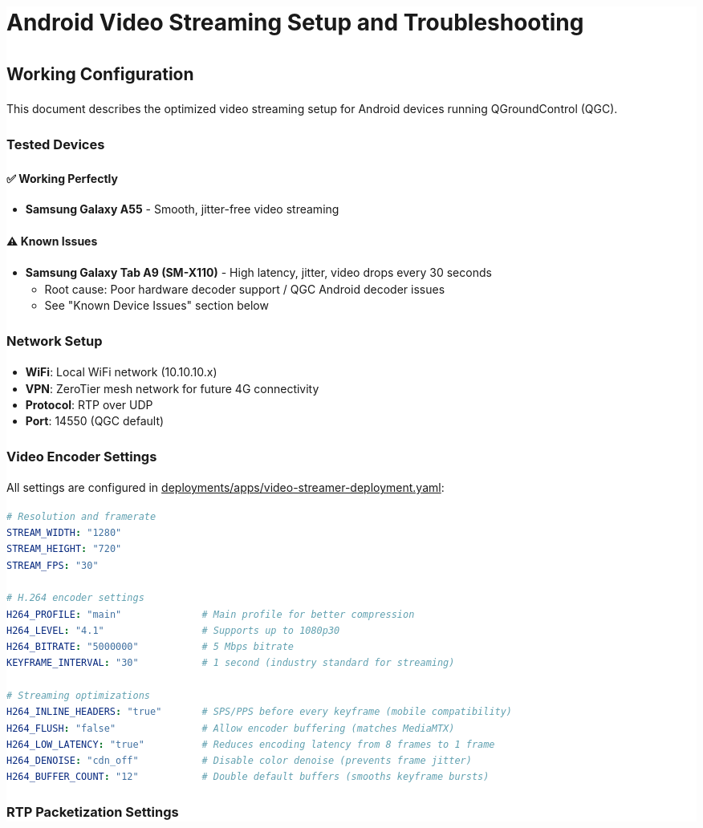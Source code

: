 # Android Video Streaming Setup and Troubleshooting

## Working Configuration

This document describes the optimized video streaming setup for Android devices running QGroundControl (QGC).

### Tested Devices

#### ✅ Working Perfectly
- **Samsung Galaxy A55** - Smooth, jitter-free video streaming

#### ⚠️ Known Issues
- **Samsung Galaxy Tab A9 (SM-X110)** - High latency, jitter, video drops every 30 seconds
  - Root cause: Poor hardware decoder support / QGC Android decoder issues
  - See "Known Device Issues" section below

### Network Setup

- **WiFi**: Local WiFi network (10.10.10.x)
- **VPN**: ZeroTier mesh network for future 4G connectivity
- **Protocol**: RTP over UDP
- **Port**: 14550 (QGC default)

### Video Encoder Settings

All settings are configured in [deployments/apps/video-streamer-deployment.yaml](../deployments/apps/video-streamer-deployment.yaml):

```yaml
# Resolution and framerate
STREAM_WIDTH: "1280"
STREAM_HEIGHT: "720"
STREAM_FPS: "30"

# H.264 encoder settings
H264_PROFILE: "main"              # Main profile for better compression
H264_LEVEL: "4.1"                 # Supports up to 1080p30
H264_BITRATE: "5000000"           # 5 Mbps bitrate
KEYFRAME_INTERVAL: "30"           # 1 second (industry standard for streaming)

# Streaming optimizations
H264_INLINE_HEADERS: "true"       # SPS/PPS before every keyframe (mobile compatibility)
H264_FLUSH: "false"               # Allow encoder buffering (matches MediaMTX)
H264_LOW_LATENCY: "true"          # Reduces encoding latency from 8 frames to 1 frame
H264_DENOISE: "cdn_off"           # Disable color denoise (prevents frame jitter)
H264_BUFFER_COUNT: "12"           # Double default buffers (smooths keyframe bursts)
```

### RTP Packetization Settings
